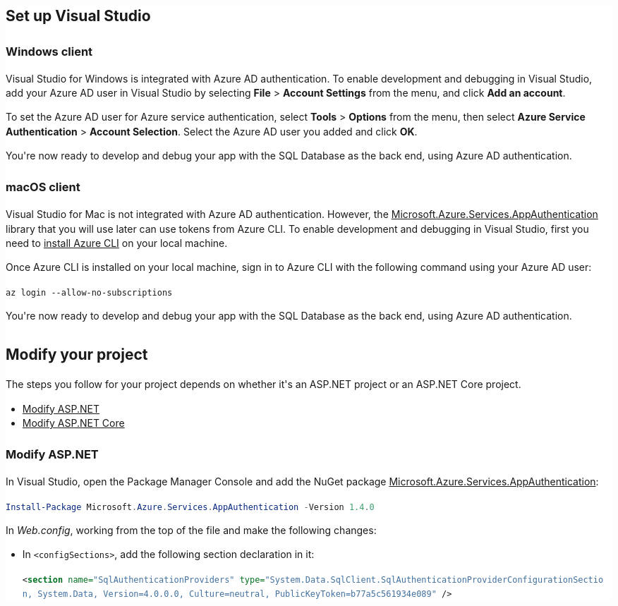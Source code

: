 ## Set up Visual Studio

### Windows client
Visual Studio for Windows is integrated with Azure AD authentication. To enable development and debugging in Visual Studio, add your Azure AD user in Visual Studio by selecting **File** > **Account Settings** from the menu, and click **Add an account**.

To set the Azure AD user for Azure service authentication, select **Tools** > **Options** from the menu, then select **Azure Service Authentication** > **Account Selection**. Select the Azure AD user you added and click **OK**.

You're now ready to develop and debug your app with the SQL Database as the back end, using Azure AD authentication.

### macOS client

Visual Studio for Mac is not integrated with Azure AD authentication. However, the [Microsoft.Azure.Services.AppAuthentication](https://www.nuget.org/packages/Microsoft.Azure.Services.AppAuthentication) library that you will use later can use tokens from Azure CLI. To enable development and debugging in Visual Studio, first you need to [install Azure CLI](https://docs.azure.cn/cli/install-azure-cli) on your local machine.

Once Azure CLI is installed on your local machine, sign in to Azure CLI with the following command using your Azure AD user:

```azurecli
az login --allow-no-subscriptions
```
You're now ready to develop and debug your app with the SQL Database as the back end, using Azure AD authentication.

## Modify your project

The steps you follow for your project depends on whether it's an ASP.NET project or an ASP.NET Core project.

- [Modify ASP.NET](#modify-aspnet)
- [Modify ASP.NET Core](#modify-aspnet-core)

### Modify ASP.NET

In Visual Studio, open the Package Manager Console and add the NuGet package [Microsoft.Azure.Services.AppAuthentication](https://www.nuget.org/packages/Microsoft.Azure.Services.AppAuthentication):

```powershell
Install-Package Microsoft.Azure.Services.AppAuthentication -Version 1.4.0
```

In *Web.config*, working from the top of the file and make the following changes:

- In `<configSections>`, add the following section declaration in it:

    ```xml
    <section name="SqlAuthenticationProviders" type="System.Data.SqlClient.SqlAuthenticationProviderConfigurationSection, System.Data, Version=4.0.0.0, Culture=neutral, PublicKeyToken=b77a5c561934e089" />
    ```
